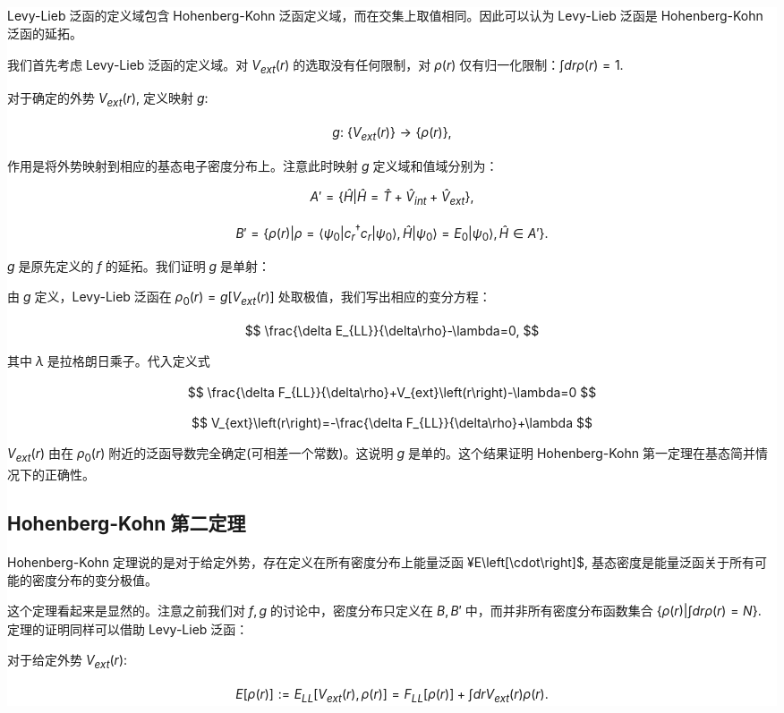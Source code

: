 Levy-Lieb 泛函的定义域包含 Hohenberg-Kohn 泛函定义域，而在交集上取值相同。因此可以认为 Levy-Lieb 泛函是 Hohenberg-Kohn 泛函的延拓。

我们首先考虑 Levy-Lieb 泛函的定义域。对 $V_{ext}\left(r\right)$ 的选取没有任何限制，对 $\rho\left(r\right)$ 仅有归一化限制：$\int dr\rho\left(r\right)=1$.

对于确定的外势 $V_{ext}\left(r\right)$, 定义映射 $g$:

$$
g:\ \left\{ V_{ext}\left(r\right)\right\} \rightarrow\left\{ \rho\left(r\right)\right\},
$$

作用是将外势映射到相应的基态电子密度分布上。注意此时映射 $g$ 定义域和值域分别为：

$$
A'=\left\{ \hat{H}|\hat{H}=\hat{T}+\hat{V}_{int}+\hat{V}_{ext}\right\},
$$

$$
B'=\left\{ \rho\left(r\right)|\rho=\left\langle \psi_{0}\right|c_{r}^{\dagger}c_{r}\left|\psi_{0}\right\rangle ,\hat{H}\left|\psi_{0}\right\rangle =E_{0}\left|\psi_{0}\right\rangle ,\hat{H}\in A'\right\}.
$$

$g$ 是原先定义的 $f$ 的延拓。我们证明 $g$ 是单射：

由 $g$ 定义，Levy-Lieb 泛函在 $\rho_{0}\left(r\right)=g\left[V_{ext}\left(r\right)\right]$ 处取极值，我们写出相应的变分方程：

$$
\frac{\delta E_{LL}}{\delta\rho}-\lambda=0,
$$

其中 $\lambda$ 是拉格朗日乘子。代入定义式

$$
\frac{\delta F_{LL}}{\delta\rho}+V_{ext}\left(r\right)-\lambda=0 
$$

$$
V_{ext}\left(r\right)=-\frac{\delta F_{LL}}{\delta\rho}+\lambda 
$$

$V_{ext}\left(r\right)$ 由在 $\rho_{0}\left(r\right)$ 附近的泛函导数完全确定(可相差一个常数)。这说明 $g$ 是单的。这个结果证明 Hohenberg-Kohn 第一定理在基态简并情况下的正确性。


## Hohenberg-Kohn 第二定理
Hohenberg-Kohn 定理说的是对于给定外势，存在定义在所有密度分布上能量泛函 ¥E\left[\cdot\right]$, 基态密度是能量泛函关于所有可能的密度分布的变分极值。

这个定理看起来是显然的。注意之前我们对 $f,g$ 的讨论中，密度分布只定义在 $B,B'$ 中，而并非所有密度分布函数集合 $\left\{ \rho\left(r\right)|\int dr\rho\left(r\right)=N\right\}$. 定理的证明同样可以借助 Levy-Lieb 泛函：

对于给定外势 $V_{ext}\left(r\right)$:

$$
E\left[\rho\left(r\right)\right]:=E_{LL}\left[V_{ext}\left(r\right),\rho\left(r\right)\right]=F_{LL}\left[\rho\left(r\right)\right]+\int drV_{ext}\left(r\right)\rho\left(r\right).
$$
